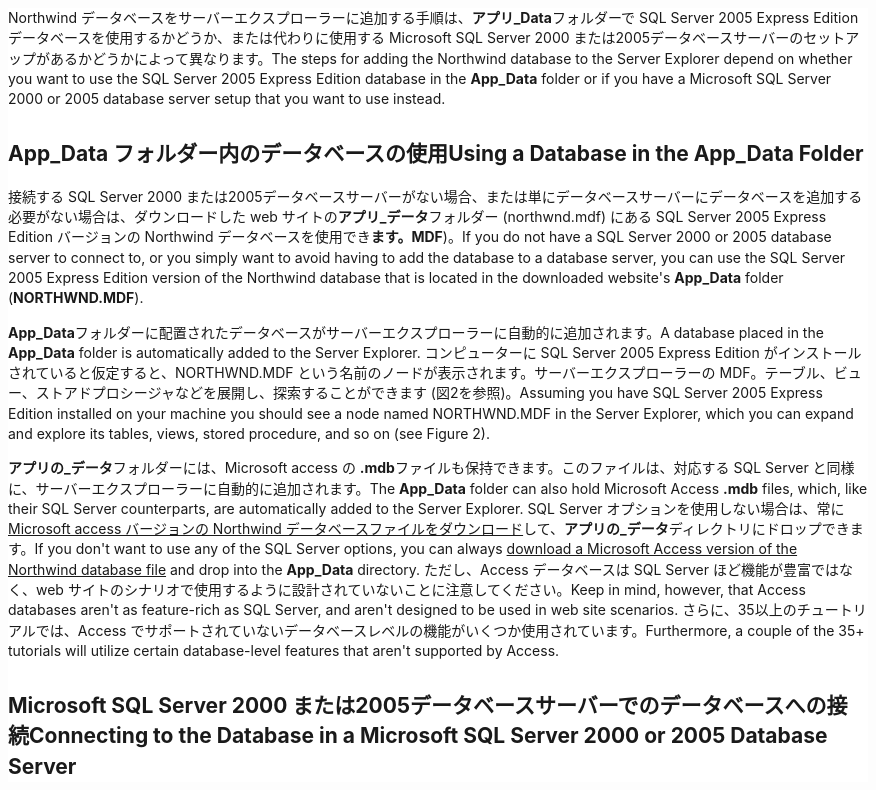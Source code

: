 <span data-ttu-id="56f5c-138">Northwind データベースをサーバーエクスプローラーに追加する手順は、**アプリ\_Data**フォルダーで SQL Server 2005 Express Edition データベースを使用するかどうか、または代わりに使用する Microsoft SQL Server 2000 または2005データベースサーバーのセットアップがあるかどうかによって異なります。</span><span class="sxs-lookup"><span data-stu-id="56f5c-138">The steps for adding the Northwind database to the Server Explorer depend on whether you want to use the SQL Server 2005 Express Edition database in the **App\_Data** folder or if you have a Microsoft SQL Server 2000 or 2005 database server setup that you want to use instead.</span></span>

## <a name="using-a-database-in-the-app_data-folder"></a><span data-ttu-id="56f5c-139">App\_Data フォルダー内のデータベースの使用</span><span class="sxs-lookup"><span data-stu-id="56f5c-139">Using a Database in the App\_Data Folder</span></span>

<span data-ttu-id="56f5c-140">接続する SQL Server 2000 または2005データベースサーバーがない場合、または単にデータベースサーバーにデータベースを追加する必要がない場合は、ダウンロードした web サイトの**アプリ\_データ**フォルダー (northwnd.mdf) にある SQL Server 2005 Express Edition バージョンの Northwind データベースを使用でき**ます。MDF**)。</span><span class="sxs-lookup"><span data-stu-id="56f5c-140">If you do not have a SQL Server 2000 or 2005 database server to connect to, or you simply want to avoid having to add the database to a database server, you can use the SQL Server 2005 Express Edition version of the Northwind database that is located in the downloaded website's **App\_Data** folder (**NORTHWND.MDF**).</span></span>

<span data-ttu-id="56f5c-141">**App\_Data**フォルダーに配置されたデータベースがサーバーエクスプローラーに自動的に追加されます。</span><span class="sxs-lookup"><span data-stu-id="56f5c-141">A database placed in the **App\_Data** folder is automatically added to the Server Explorer.</span></span> <span data-ttu-id="56f5c-142">コンピューターに SQL Server 2005 Express Edition がインストールされていると仮定すると、NORTHWND.MDF という名前のノードが表示されます。サーバーエクスプローラーの MDF。テーブル、ビュー、ストアドプロシージャなどを展開し、探索することができます (図2を参照)。</span><span class="sxs-lookup"><span data-stu-id="56f5c-142">Assuming you have SQL Server 2005 Express Edition installed on your machine you should see a node named NORTHWND.MDF in the Server Explorer, which you can expand and explore its tables, views, stored procedure, and so on (see Figure 2).</span></span>

<span data-ttu-id="56f5c-143">**アプリの\_データ**フォルダーには、Microsoft access の **.mdb**ファイルも保持できます。このファイルは、対応する SQL Server と同様に、サーバーエクスプローラーに自動的に追加されます。</span><span class="sxs-lookup"><span data-stu-id="56f5c-143">The **App\_Data** folder can also hold Microsoft Access **.mdb** files, which, like their SQL Server counterparts, are automatically added to the Server Explorer.</span></span> <span data-ttu-id="56f5c-144">SQL Server オプションを使用しない場合は、常に[Microsoft access バージョンの Northwind データベースファイルをダウンロード](https://www.microsoft.com/downloads/details.aspx?FamilyID=C6661372-8DBE-422B-8676-C632D66C529C&amp;displaylang=EN)して、**アプリの\_データ**ディレクトリにドロップできます。</span><span class="sxs-lookup"><span data-stu-id="56f5c-144">If you don't want to use any of the SQL Server options, you can always [download a Microsoft Access version of the Northwind database file](https://www.microsoft.com/downloads/details.aspx?FamilyID=C6661372-8DBE-422B-8676-C632D66C529C&amp;displaylang=EN) and drop into the **App\_Data** directory.</span></span> <span data-ttu-id="56f5c-145">ただし、Access データベースは SQL Server ほど機能が豊富ではなく、web サイトのシナリオで使用するように設計されていないことに注意してください。</span><span class="sxs-lookup"><span data-stu-id="56f5c-145">Keep in mind, however, that Access databases aren't as feature-rich as SQL Server, and aren't designed to be used in web site scenarios.</span></span> <span data-ttu-id="56f5c-146">さらに、35以上のチュートリアルでは、Access でサポートされていないデータベースレベルの機能がいくつか使用されています。</span><span class="sxs-lookup"><span data-stu-id="56f5c-146">Furthermore, a couple of the 35+ tutorials will utilize certain database-level features that aren't supported by Access.</span></span>

## <a name="connecting-to-the-database-in-a-microsoft-sql-server-2000-or-2005-database-server"></a><span data-ttu-id="56f5c-147">Microsoft SQL Server 2000 または2005データベースサーバーでのデータベースへの接続</span><span class="sxs-lookup"><span data-stu-id="56f5c-147">Connecting to the Database in a Microsoft SQL Server 2000 or 2005 Database Server</span></span>
